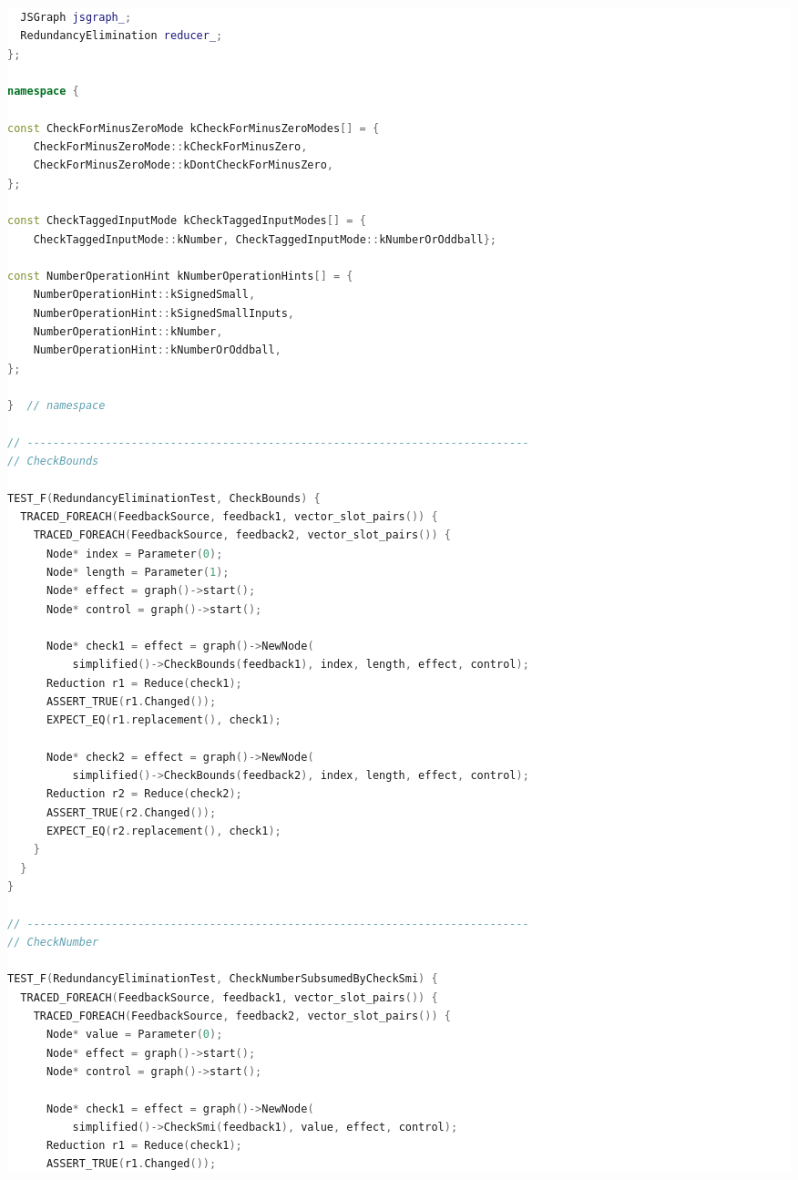 ```cpp
  JSGraph jsgraph_;
  RedundancyElimination reducer_;
};

namespace {

const CheckForMinusZeroMode kCheckForMinusZeroModes[] = {
    CheckForMinusZeroMode::kCheckForMinusZero,
    CheckForMinusZeroMode::kDontCheckForMinusZero,
};

const CheckTaggedInputMode kCheckTaggedInputModes[] = {
    CheckTaggedInputMode::kNumber, CheckTaggedInputMode::kNumberOrOddball};

const NumberOperationHint kNumberOperationHints[] = {
    NumberOperationHint::kSignedSmall,
    NumberOperationHint::kSignedSmallInputs,
    NumberOperationHint::kNumber,
    NumberOperationHint::kNumberOrOddball,
};

}  // namespace

// -----------------------------------------------------------------------------
// CheckBounds

TEST_F(RedundancyEliminationTest, CheckBounds) {
  TRACED_FOREACH(FeedbackSource, feedback1, vector_slot_pairs()) {
    TRACED_FOREACH(FeedbackSource, feedback2, vector_slot_pairs()) {
      Node* index = Parameter(0);
      Node* length = Parameter(1);
      Node* effect = graph()->start();
      Node* control = graph()->start();

      Node* check1 = effect = graph()->NewNode(
          simplified()->CheckBounds(feedback1), index, length, effect, control);
      Reduction r1 = Reduce(check1);
      ASSERT_TRUE(r1.Changed());
      EXPECT_EQ(r1.replacement(), check1);

      Node* check2 = effect = graph()->NewNode(
          simplified()->CheckBounds(feedback2), index, length, effect, control);
      Reduction r2 = Reduce(check2);
      ASSERT_TRUE(r2.Changed());
      EXPECT_EQ(r2.replacement(), check1);
    }
  }
}

// -----------------------------------------------------------------------------
// CheckNumber

TEST_F(RedundancyEliminationTest, CheckNumberSubsumedByCheckSmi) {
  TRACED_FOREACH(FeedbackSource, feedback1, vector_slot_pairs()) {
    TRACED_FOREACH(FeedbackSource, feedback2, vector_slot_pairs()) {
      Node* value = Parameter(0);
      Node* effect = graph()->start();
      Node* control = graph()->start();

      Node* check1 = effect = graph()->NewNode(
          simplified()->CheckSmi(feedback1), value, effect, control);
      Reduction r1 = Reduce(check1);
      ASSERT_TRUE(r1.Changed());
```